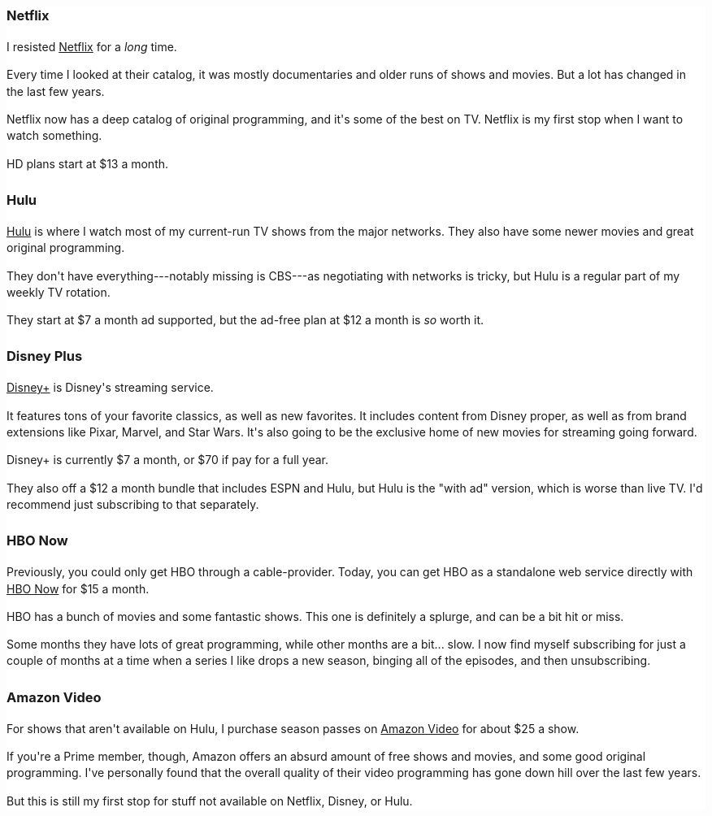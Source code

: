 ### Netflix

I resisted [Netflix](https://www.netflix.com/) for a *long* time.

Every time I looked at their catalog, it was mostly documentaries and older runs of shows and movies. But a lot has changed in the last few years.

Netflix now has a deep catalog of original programming, and it's some of the best on TV. Netflix is my first stop when I want to watch something.

HD plans start at $13 a month.

### Hulu

[Hulu](http://www.hulu.com) is where I watch most of my current-run TV shows from the major networks. They also have some newer movies and great original programming.

They don't have everything---notably missing is CBS---as negotiating with networks is tricky, but Hulu is a regular part of my weekly TV rotation.

They start at $7 a month ad supported, but the ad-free plan at $12 a month is *so* worth it.

### Disney Plus

[Disney+](https://www.disneyplus.com/) is Disney's streaming service.

It features tons of your favorite classics, as well as new favorites. It includes content from Disney proper, as well as from brand extensions like Pixar, Marvel, and Star Wars. It's also going to be the exclusive home of new movies for streaming going forward.

Disney+ is currently $7 a month, or $70 if pay for a full year.

They also off a $12 a month bundle that includes ESPN and Hulu, but Hulu is the "with ad" version, which is worse than live TV. I'd recommend just subscribing to that separately.

### HBO Now

Previously, you could only get HBO through a cable-provider. Today, you can get HBO as a standalone web service directly with [HBO Now](https://order.hbonow.com) for $15 a month.

HBO has a bunch of movies and some fantastic shows. This one is definitely a splurge, and can be a bit hit or miss.

Some months they have lots of great programming, while other months are a bit... slow. I now find myself subscribing for just a couple of months at a time when a series I like drops a new season, binging all of the episodes, and then unsubscribing.

### Amazon Video

For shows that aren't available on Hulu, I purchase season passes on [Amazon Video](https://www.amazon.com/Amazon-Video/b/?node=2858778011) for about $25 a show.

If you're a Prime member, though, Amazon offers an absurd amount of free shows and movies, and some good original programming. I've personally found that the overall quality of their video programming has gone down hill over the last few years.

But this is still my first stop for stuff not available on Netflix, Disney, or Hulu.
